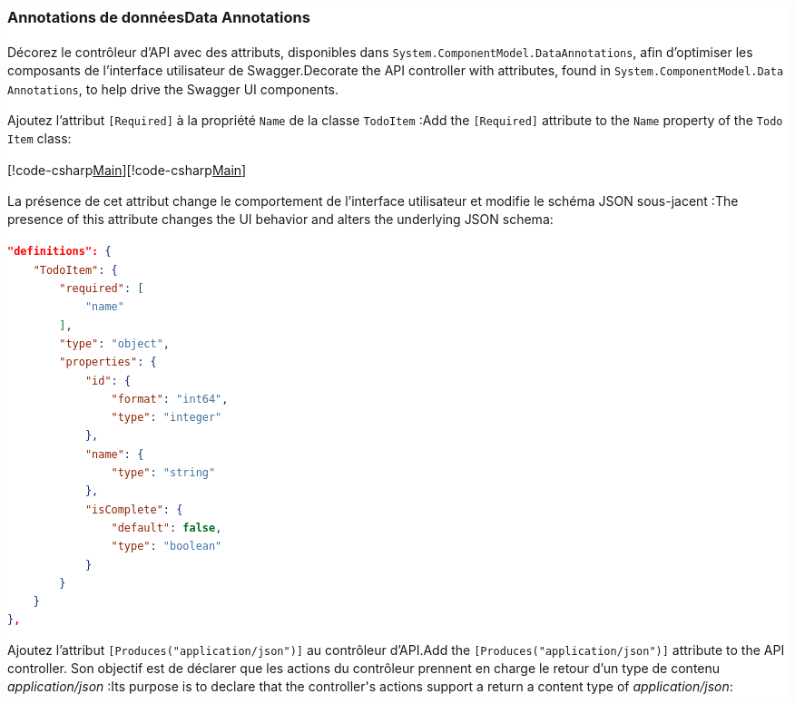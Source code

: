 ### <a name="data-annotations"></a><span data-ttu-id="5b950-191">Annotations de données</span><span class="sxs-lookup"><span data-stu-id="5b950-191">Data Annotations</span></span>

<span data-ttu-id="5b950-192">Décorez le contrôleur d’API avec des attributs, disponibles dans `System.ComponentModel.DataAnnotations`, afin d’optimiser les composants de l’interface utilisateur de Swagger.</span><span class="sxs-lookup"><span data-stu-id="5b950-192">Decorate the API controller with attributes, found in `System.ComponentModel.DataAnnotations`, to help drive the Swagger UI components.</span></span>

<span data-ttu-id="5b950-193">Ajoutez l’attribut `[Required]` à la propriété `Name` de la classe `TodoItem` :</span><span class="sxs-lookup"><span data-stu-id="5b950-193">Add the `[Required]` attribute to the `Name` property of the `TodoItem` class:</span></span>

<span data-ttu-id="5b950-194">[!code-csharp[Main](../tutorials/web-api-help-pages-using-swagger/sample/TodoApi/Models/TodoItem.cs?highlight=10)]</span><span class="sxs-lookup"><span data-stu-id="5b950-194">[!code-csharp[Main](../tutorials/web-api-help-pages-using-swagger/sample/TodoApi/Models/TodoItem.cs?highlight=10)]</span></span>

<span data-ttu-id="5b950-195">La présence de cet attribut change le comportement de l’interface utilisateur et modifie le schéma JSON sous-jacent :</span><span class="sxs-lookup"><span data-stu-id="5b950-195">The presence of this attribute changes the UI behavior and alters the underlying JSON schema:</span></span>

```json
"definitions": {
    "TodoItem": {
        "required": [
            "name"
        ],
        "type": "object",
        "properties": {
            "id": {
                "format": "int64",
                "type": "integer"
            },
            "name": {
                "type": "string"
            },
            "isComplete": {
                "default": false,
                "type": "boolean"
            }
        }
    }
},
```

<span data-ttu-id="5b950-196">Ajoutez l’attribut `[Produces("application/json")]` au contrôleur d’API.</span><span class="sxs-lookup"><span data-stu-id="5b950-196">Add the `[Produces("application/json")]` attribute to the API controller.</span></span> <span data-ttu-id="5b950-197">Son objectif est de déclarer que les actions du contrôleur prennent en charge le retour d’un type de contenu *application/json* :</span><span class="sxs-lookup"><span data-stu-id="5b950-197">Its purpose is to declare that the controller's actions support a return a content type of *application/json*:</span></span>

